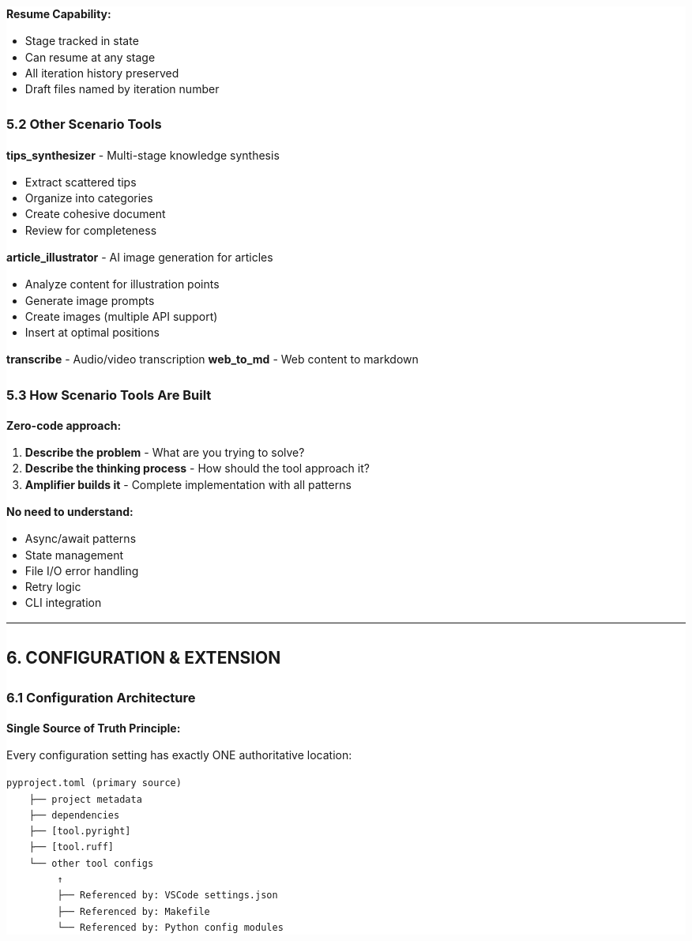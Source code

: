 **Resume Capability:**
- Stage tracked in state
- Can resume at any stage
- All iteration history preserved
- Draft files named by iteration number

### 5.2 Other Scenario Tools

**tips_synthesizer** - Multi-stage knowledge synthesis
- Extract scattered tips
- Organize into categories
- Create cohesive document
- Review for completeness

**article_illustrator** - AI image generation for articles
- Analyze content for illustration points
- Generate image prompts
- Create images (multiple API support)
- Insert at optimal positions

**transcribe** - Audio/video transcription
**web_to_md** - Web content to markdown

### 5.3 How Scenario Tools Are Built

**Zero-code approach:**
1. **Describe the problem** - What are you trying to solve?
2. **Describe the thinking process** - How should the tool approach it?
3. **Amplifier builds it** - Complete implementation with all patterns

**No need to understand:**
- Async/await patterns
- State management
- File I/O error handling
- Retry logic
- CLI integration

---

## 6. CONFIGURATION & EXTENSION

### 6.1 Configuration Architecture

**Single Source of Truth Principle:**

Every configuration setting has exactly ONE authoritative location:

```
pyproject.toml (primary source)
    ├── project metadata
    ├── dependencies
    ├── [tool.pyright]
    ├── [tool.ruff]
    └── other tool configs
         ↑
         ├── Referenced by: VSCode settings.json
         ├── Referenced by: Makefile
         └── Referenced by: Python config modules
```
